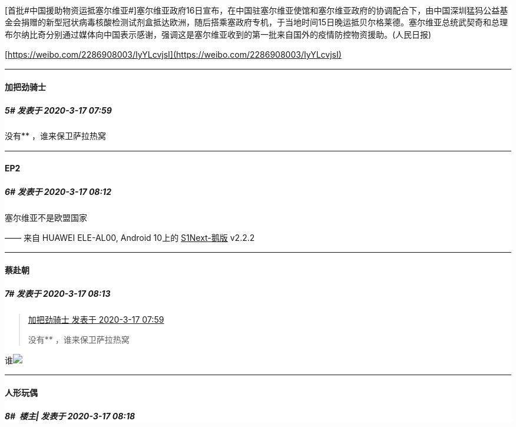 

[首批#中国援助物资运抵塞尔维亚#]塞尔维亚政府16日宣布，在中国驻塞尔维亚使馆和塞尔维亚政府的协调配合下，由中国深圳猛犸公益基金会捐赠的新型冠状病毒核酸检测试剂盒抵达欧洲，随后搭乘塞政府专机，于当地时间15日晚运抵贝尔格莱德。塞尔维亚总统武契奇和总理布尔纳比奇分别通过媒体向中国表示感谢，强调这是塞尔维亚收到的第一批来自国外的疫情防控物资援助。(人民日报)

[https://weibo.com/2286908003/IyYLcvjsI](https://weibo.com/2286908003/IyYLcvjsI)







-----

####  加把劲骑士  
##### 5#       发表于 2020-3-17 07:59




没有** ，谁来保卫萨拉热窝







-----

####  EP2  
##### 6#       发表于 2020-3-17 08:12




塞尔维亚不是欧盟国家

—— 来自 HUAWEI ELE-AL00, Android 10上的 [S1Next-鹅版](https://github.com/ykrank/S1-Next/releases) v2.2.2







-----

####  蔡赴朝  
##### 7#       发表于 2020-3-17 08:13



<blockquote><a href="httphttps://bbs.saraba1st.com/2b/forum.php?mod=redirect&amp;goto=findpost&amp;pid=46766563&amp;ptid=1919255" target="_blank">加把劲骑士 发表于 2020-3-17 07:59</a>

没有** ，谁来保卫萨拉热窝</blockquote>
谁<img src="https://static.saraba1st.com/image/smiley/face2017/067.png" referrerpolicy="no-referrer">







-----

####  人形玩偶  
##### 8#         楼主| 发表于 2020-3-17 08:18
